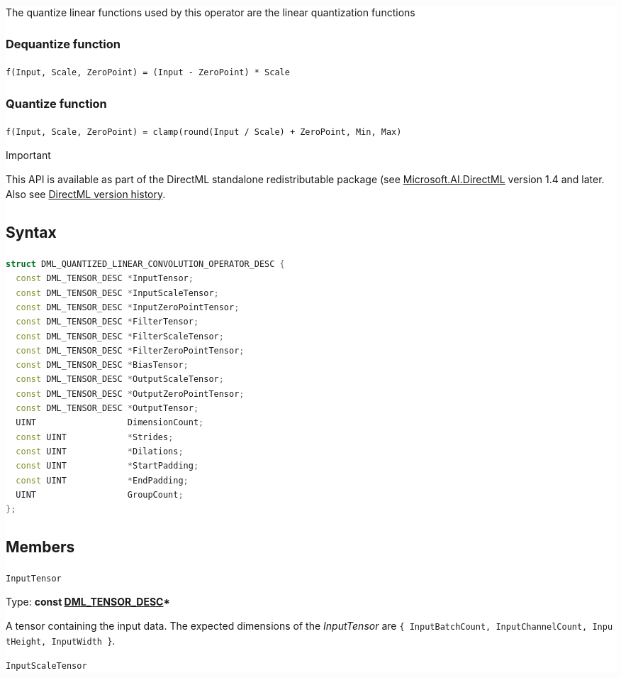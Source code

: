 The quantize linear functions used by this operator are the linear quantization functions

### Dequantize function

```
f(Input, Scale, ZeroPoint) = (Input - ZeroPoint) * Scale
```

### Quantize function

```
f(Input, Scale, ZeroPoint) = clamp(round(Input / Scale) + ZeroPoint, Min, Max)
```

> [!IMPORTANT]
> This API is available as part of the DirectML standalone redistributable package (see [Microsoft.AI.DirectML](https://www.nuget.org/packages/Microsoft.AI.DirectML/) version 1.4 and later. Also see [DirectML version history](../dml-version-history.md).

## Syntax
```cpp
struct DML_QUANTIZED_LINEAR_CONVOLUTION_OPERATOR_DESC {
  const DML_TENSOR_DESC *InputTensor;
  const DML_TENSOR_DESC *InputScaleTensor;
  const DML_TENSOR_DESC *InputZeroPointTensor;
  const DML_TENSOR_DESC *FilterTensor;
  const DML_TENSOR_DESC *FilterScaleTensor;
  const DML_TENSOR_DESC *FilterZeroPointTensor;
  const DML_TENSOR_DESC *BiasTensor;
  const DML_TENSOR_DESC *OutputScaleTensor;
  const DML_TENSOR_DESC *OutputZeroPointTensor;
  const DML_TENSOR_DESC *OutputTensor;
  UINT                  DimensionCount;
  const UINT            *Strides;
  const UINT            *Dilations;
  const UINT            *StartPadding;
  const UINT            *EndPadding;
  UINT                  GroupCount;
};
```



## Members

`InputTensor`

Type: **const [DML_TENSOR_DESC](/windows/win32/api/directml/ns-directml-dml_tensor_desc)\***

A tensor containing the input data. The expected dimensions of the *InputTensor* are `{ InputBatchCount, InputChannelCount, InputHeight, InputWidth }`.


`InputScaleTensor`
